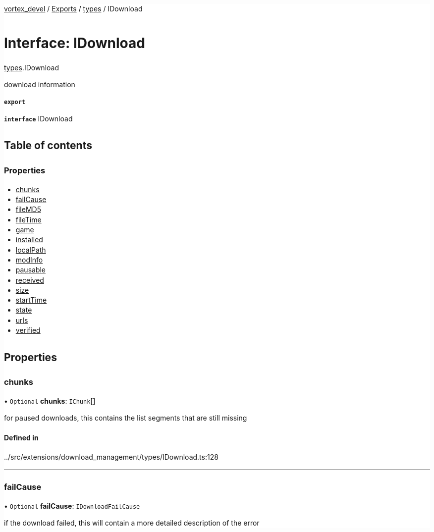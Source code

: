 [vortex_devel](../README.md) / [Exports](../modules.md) / [types](../modules/types.md) / IDownload

# Interface: IDownload

[types](../modules/types.md).IDownload

download information

**`export`**

**`interface`** IDownload

## Table of contents

### Properties

- [chunks](types.IDownload.md#chunks)
- [failCause](types.IDownload.md#failcause)
- [fileMD5](types.IDownload.md#filemd5)
- [fileTime](types.IDownload.md#filetime)
- [game](types.IDownload.md#game)
- [installed](types.IDownload.md#installed)
- [localPath](types.IDownload.md#localpath)
- [modInfo](types.IDownload.md#modinfo)
- [pausable](types.IDownload.md#pausable)
- [received](types.IDownload.md#received)
- [size](types.IDownload.md#size)
- [startTime](types.IDownload.md#starttime)
- [state](types.IDownload.md#state)
- [urls](types.IDownload.md#urls)
- [verified](types.IDownload.md#verified)

## Properties

### chunks

• `Optional` **chunks**: `IChunk`[]

for paused downloads, this contains the list segments that are still missing

#### Defined in

../src/extensions/download_management/types/IDownload.ts:128

___

### failCause

• `Optional` **failCause**: `IDownloadFailCause`

if the download failed, this will contain a more detailed description
of the error
